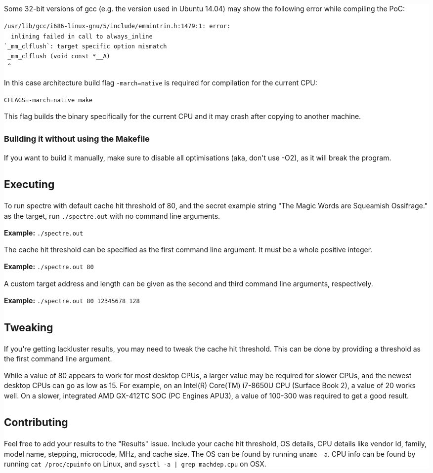 Some 32-bit versions of gcc (e.g. the version used in Ubuntu 14.04) may show the following error while compiling the PoC:

```
/usr/lib/gcc/i686-linux-gnu/5/include/emmintrin.h:1479:1: error:
  inlining failed in call to always_inline
`_mm_clflush`: target specific option mismatch
 _mm_clflush (void const *__A)
 ^
```

In this case architecture build flag `-march=native` is required for compilation for the current CPU:

`CFLAGS=-march=native make`

This flag builds the binary specifically for the current CPU and it may crash after copying to another machine.

### Building it without using the Makefile

If you want to build it manually, make sure to disable all optimisations (aka, don't use -O2), as it will break the program.

## Executing

To run spectre with default cache hit threshold of 80, and the secret example string "The Magic Words are Squeamish Ossifrage." as the target, run `./spectre.out` with no command line arguments.

**Example:** `./spectre.out`

The cache hit threshold can be specified as the first command line argument. It must be a whole positive integer.

**Example:** `./spectre.out 80`

A custom target address and length can be given as the second and third command line arguments, respectively.

**Example:** `./spectre.out 80 12345678 128`

## Tweaking

If you're getting lackluster results, you may need to tweak the cache hit threshold. This can be done by providing a threshold as the first command line argument.

While a value of 80 appears to work for most desktop CPUs, a larger value may be required for slower CPUs, and the newest desktop CPUs can go as low as 15.
For example, on an Intel(R) Core(TM) i7-8650U CPU (Surface Book 2), a value of 20 works well. On a slower, integrated AMD GX-412TC SOC (PC Engines APU3), a value of 100-300 was required to get a good result.

## Contributing

Feel free to add your results to the "Results" issue. Include your cache hit threshold, OS details, CPU details like vendor Id, family, model name, stepping, microcode, MHz, and cache size. The OS can be found by running `uname -a`. CPU info can be found by running `cat /proc/cpuinfo` on Linux, and `sysctl -a | grep machdep.cpu` on OSX.
